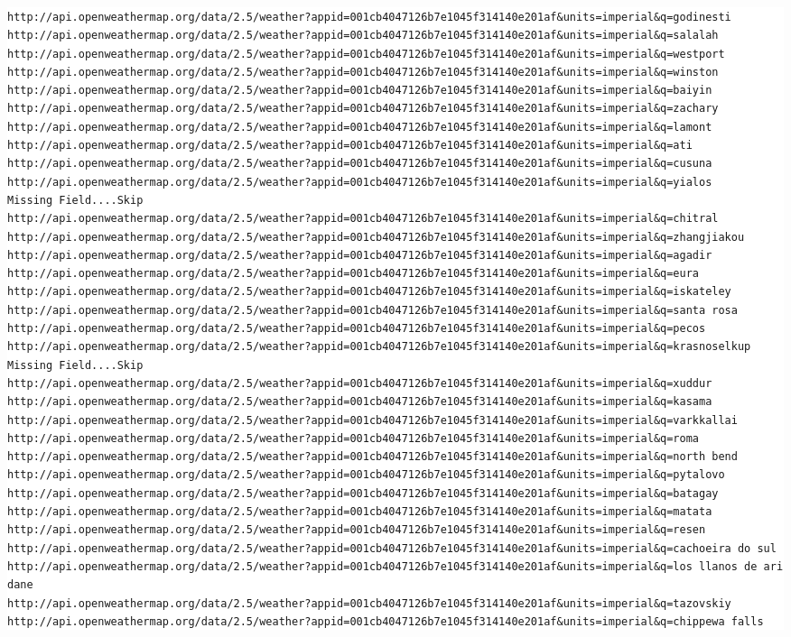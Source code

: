     http://api.openweathermap.org/data/2.5/weather?appid=001cb4047126b7e1045f314140e201af&units=imperial&q=godinesti
    http://api.openweathermap.org/data/2.5/weather?appid=001cb4047126b7e1045f314140e201af&units=imperial&q=salalah
    http://api.openweathermap.org/data/2.5/weather?appid=001cb4047126b7e1045f314140e201af&units=imperial&q=westport
    http://api.openweathermap.org/data/2.5/weather?appid=001cb4047126b7e1045f314140e201af&units=imperial&q=winston
    http://api.openweathermap.org/data/2.5/weather?appid=001cb4047126b7e1045f314140e201af&units=imperial&q=baiyin
    http://api.openweathermap.org/data/2.5/weather?appid=001cb4047126b7e1045f314140e201af&units=imperial&q=zachary
    http://api.openweathermap.org/data/2.5/weather?appid=001cb4047126b7e1045f314140e201af&units=imperial&q=lamont
    http://api.openweathermap.org/data/2.5/weather?appid=001cb4047126b7e1045f314140e201af&units=imperial&q=ati
    http://api.openweathermap.org/data/2.5/weather?appid=001cb4047126b7e1045f314140e201af&units=imperial&q=cusuna
    http://api.openweathermap.org/data/2.5/weather?appid=001cb4047126b7e1045f314140e201af&units=imperial&q=yialos
    Missing Field....Skip
    http://api.openweathermap.org/data/2.5/weather?appid=001cb4047126b7e1045f314140e201af&units=imperial&q=chitral
    http://api.openweathermap.org/data/2.5/weather?appid=001cb4047126b7e1045f314140e201af&units=imperial&q=zhangjiakou
    http://api.openweathermap.org/data/2.5/weather?appid=001cb4047126b7e1045f314140e201af&units=imperial&q=agadir
    http://api.openweathermap.org/data/2.5/weather?appid=001cb4047126b7e1045f314140e201af&units=imperial&q=eura
    http://api.openweathermap.org/data/2.5/weather?appid=001cb4047126b7e1045f314140e201af&units=imperial&q=iskateley
    http://api.openweathermap.org/data/2.5/weather?appid=001cb4047126b7e1045f314140e201af&units=imperial&q=santa rosa
    http://api.openweathermap.org/data/2.5/weather?appid=001cb4047126b7e1045f314140e201af&units=imperial&q=pecos
    http://api.openweathermap.org/data/2.5/weather?appid=001cb4047126b7e1045f314140e201af&units=imperial&q=krasnoselkup
    Missing Field....Skip
    http://api.openweathermap.org/data/2.5/weather?appid=001cb4047126b7e1045f314140e201af&units=imperial&q=xuddur
    http://api.openweathermap.org/data/2.5/weather?appid=001cb4047126b7e1045f314140e201af&units=imperial&q=kasama
    http://api.openweathermap.org/data/2.5/weather?appid=001cb4047126b7e1045f314140e201af&units=imperial&q=varkkallai
    http://api.openweathermap.org/data/2.5/weather?appid=001cb4047126b7e1045f314140e201af&units=imperial&q=roma
    http://api.openweathermap.org/data/2.5/weather?appid=001cb4047126b7e1045f314140e201af&units=imperial&q=north bend
    http://api.openweathermap.org/data/2.5/weather?appid=001cb4047126b7e1045f314140e201af&units=imperial&q=pytalovo
    http://api.openweathermap.org/data/2.5/weather?appid=001cb4047126b7e1045f314140e201af&units=imperial&q=batagay
    http://api.openweathermap.org/data/2.5/weather?appid=001cb4047126b7e1045f314140e201af&units=imperial&q=matata
    http://api.openweathermap.org/data/2.5/weather?appid=001cb4047126b7e1045f314140e201af&units=imperial&q=resen
    http://api.openweathermap.org/data/2.5/weather?appid=001cb4047126b7e1045f314140e201af&units=imperial&q=cachoeira do sul
    http://api.openweathermap.org/data/2.5/weather?appid=001cb4047126b7e1045f314140e201af&units=imperial&q=los llanos de aridane
    http://api.openweathermap.org/data/2.5/weather?appid=001cb4047126b7e1045f314140e201af&units=imperial&q=tazovskiy
    http://api.openweathermap.org/data/2.5/weather?appid=001cb4047126b7e1045f314140e201af&units=imperial&q=chippewa falls